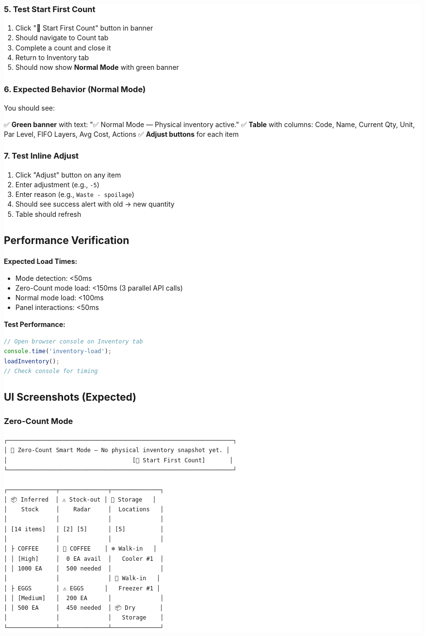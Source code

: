 ### 5. Test Start First Count

1. Click "🎯 Start First Count" button in banner
2. Should navigate to Count tab
3. Complete a count and close it
4. Return to Inventory tab
5. Should now show **Normal Mode** with green banner

### 6. Expected Behavior (Normal Mode)

You should see:

✅ **Green banner** with text: "✅ Normal Mode — Physical inventory active."
✅ **Table** with columns: Code, Name, Current Qty, Unit, Par Level, FIFO Layers, Avg Cost, Actions
✅ **Adjust buttons** for each item

### 7. Test Inline Adjust

1. Click "Adjust" button on any item
2. Enter adjustment (e.g., `-5`)
3. Enter reason (e.g., `Waste - spoilage`)
4. Should see success alert with old → new quantity
5. Table should refresh

## Performance Verification

**Expected Load Times:**

- Mode detection: <50ms
- Zero-Count mode load: <150ms (3 parallel API calls)
- Normal mode load: <100ms
- Panel interactions: <50ms

**Test Performance:**
```javascript
// Open browser console on Inventory tab
console.time('inventory-load');
loadInventory();
// Check console for timing
```

## UI Screenshots (Expected)

### Zero-Count Mode
```
┌─────────────────────────────────────────────────────────────────┐
│ 🧮 Zero-Count Smart Mode — No physical inventory snapshot yet. │
│                                    [🎯 Start First Count]       │
└─────────────────────────────────────────────────────────────────┘

┌──────────────┬──────────────┬──────────────┐
│ 📦 Inferred  │ ⚠️ Stock-out │ 📍 Storage   │
│    Stock     │    Radar     │  Locations   │
│              │              │              │
│ [14 items]   │ [2] [5]      │ [5]          │
│              │              │              │
│ ├ COFFEE     │ 🚨 COFFEE    │ ❄️ Walk-in   │
│ │ [High]     │  0 EA avail  │   Cooler #1  │
│ │ 1000 EA    │  500 needed  │              │
│              │              │ 🧊 Walk-in   │
│ ├ EGGS       │ ⚠️ EGGS      │   Freezer #1 │
│ │ [Medium]   │  200 EA      │              │
│ │ 500 EA     │  450 needed  │ 📦 Dry       │
│              │              │   Storage    │
└──────────────┴──────────────┴──────────────┘
```